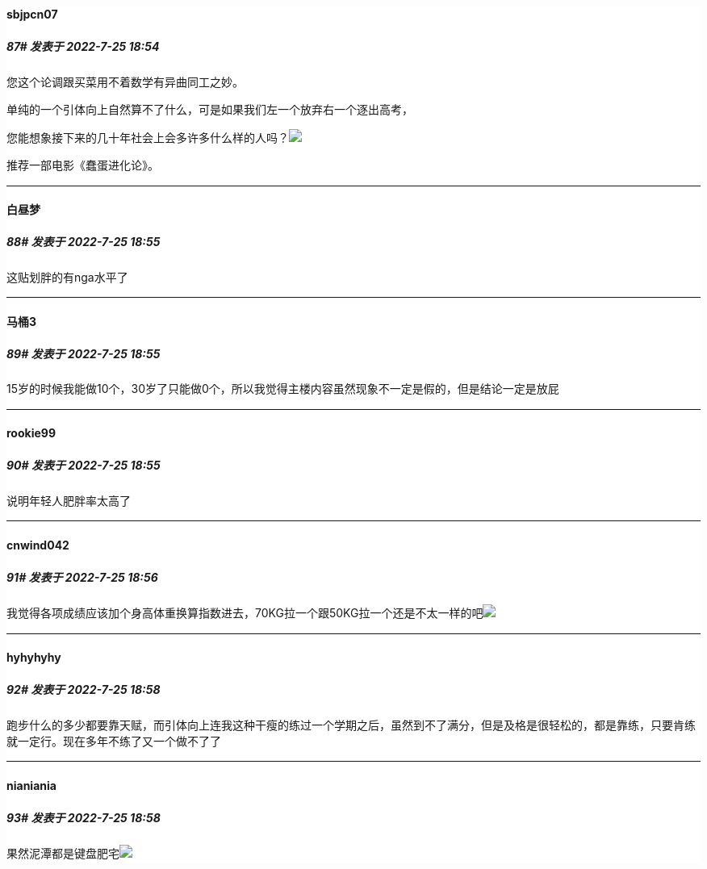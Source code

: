 ####  sbjpcn07  
##### 87#       发表于 2022-7-25 18:54

您这个论调跟买菜用不着数学有异曲同工之妙。

单纯的一个引体向上自然算不了什么，可是如果我们左一个放弃右一个逐出高考，

您能想象接下来的几十年社会上会多许多什么样的人吗？<img src="https://static.saraba1st.com/image/smiley/face2017/067.png" referrerpolicy="no-referrer">

推荐一部电影《蠢蛋进化论》。

*****

####  白昼梦  
##### 88#       发表于 2022-7-25 18:55

这贴划胖的有nga水平了

*****

####  马桶3  
##### 89#       发表于 2022-7-25 18:55

15岁的时候我能做10个，30岁了只能做0个，所以我觉得主楼内容虽然现象不一定是假的，但是结论一定是放屁

*****

####  rookie99  
##### 90#       发表于 2022-7-25 18:55

说明年轻人肥胖率太高了



*****

####  cnwind042  
##### 91#       发表于 2022-7-25 18:56

我觉得各项成绩应该加个身高体重换算指数进去，70KG拉一个跟50KG拉一个还是不太一样的吧<img src="https://static.saraba1st.com/image/smiley/face2017/032.png" referrerpolicy="no-referrer">

*****

####  hyhyhyhy  
##### 92#       发表于 2022-7-25 18:58

跑步什么的多少都要靠天赋，而引体向上连我这种干瘦的练过一个学期之后，虽然到不了满分，但是及格是很轻松的，都是靠练，只要肯练就一定行。现在多年不练了又一个做不了了

*****

####  nianiania  
##### 93#       发表于 2022-7-25 18:58

果然泥潭都是键盘肥宅<img src="https://static.saraba1st.com/image/smiley/face2017/001.png" referrerpolicy="no-referrer">

